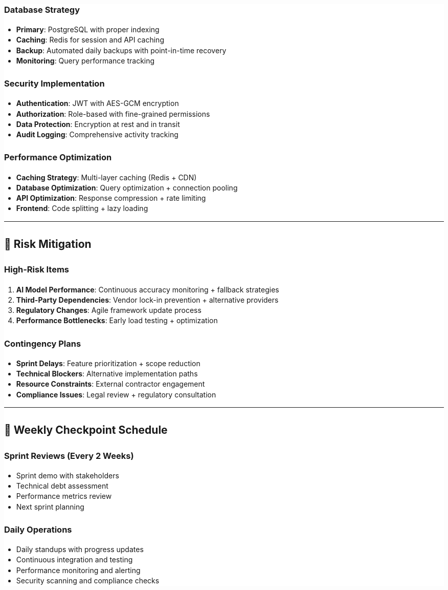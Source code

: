 ### Database Strategy
- **Primary**: PostgreSQL with proper indexing
- **Caching**: Redis for session and API caching
- **Backup**: Automated daily backups with point-in-time recovery
- **Monitoring**: Query performance tracking

### Security Implementation
- **Authentication**: JWT with AES-GCM encryption
- **Authorization**: Role-based with fine-grained permissions
- **Data Protection**: Encryption at rest and in transit
- **Audit Logging**: Comprehensive activity tracking

### Performance Optimization
- **Caching Strategy**: Multi-layer caching (Redis + CDN)
- **Database Optimization**: Query optimization + connection pooling
- **API Optimization**: Response compression + rate limiting
- **Frontend**: Code splitting + lazy loading

---

## 🚨 Risk Mitigation

### High-Risk Items
1. **AI Model Performance**: Continuous accuracy monitoring + fallback strategies
2. **Third-Party Dependencies**: Vendor lock-in prevention + alternative providers
3. **Regulatory Changes**: Agile framework update process
4. **Performance Bottlenecks**: Early load testing + optimization

### Contingency Plans
- **Sprint Delays**: Feature prioritization + scope reduction
- **Technical Blockers**: Alternative implementation paths
- **Resource Constraints**: External contractor engagement
- **Compliance Issues**: Legal review + regulatory consultation

---

## 📅 Weekly Checkpoint Schedule

### Sprint Reviews (Every 2 Weeks)
- Sprint demo with stakeholders
- Technical debt assessment
- Performance metrics review
- Next sprint planning

### Daily Operations
- Daily standups with progress updates
- Continuous integration and testing
- Performance monitoring and alerting
- Security scanning and compliance checks
